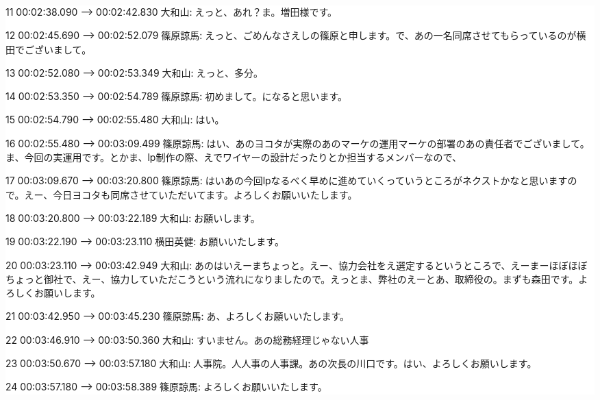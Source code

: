 11
00:02:38.090 --> 00:02:42.830
大和山: えっと、あれ？ま。増田様です。

12
00:02:45.690 --> 00:02:52.079
篠原諒馬: えっと、ごめんなさえしの篠原と申します。で、あの一名同席させてもらっているのが横田でございまして。

13
00:02:52.080 --> 00:02:53.349
大和山: えっと、多分。

14
00:02:53.350 --> 00:02:54.789
篠原諒馬: 初めまして。になると思います。

15
00:02:54.790 --> 00:02:55.480
大和山: はい。

16
00:02:55.480 --> 00:03:09.499
篠原諒馬: はい、あのヨコタが実際のあのマーケの運用マーケの部署のあの責任者でございまして。ま、今回の実運用です。とかま、lp制作の際、えでワイヤーの設計だったりとか担当するメンバーなので、

17
00:03:09.670 --> 00:03:20.800
篠原諒馬: はいあの今回lpなるべく早めに進めていくっていうところがネクストかなと思いますので。えー、今日ヨコタも同席させていただいてます。よろしくお願いいたします。

18
00:03:20.800 --> 00:03:22.189
大和山: お願いします。

19
00:03:22.190 --> 00:03:23.110
横田英健: お願いいたします。

20
00:03:23.110 --> 00:03:42.949
大和山: あのはいえーまちょっと。えー、協力会社をえ選定するというところで、えーまーほぼほぼちょっと御社で、えー、協力していただこうという流れになりましたので。えっとま、弊社のえーとあ、取締役の。まずも森田です。よろしくお願いします。

21
00:03:42.950 --> 00:03:45.230
篠原諒馬: あ、よろしくお願いいたします。

22
00:03:46.910 --> 00:03:50.360
大和山: すいません。あの総務経理じゃない人事

23
00:03:50.670 --> 00:03:57.180
大和山: 人事院。人人事の人事課。あの次長の川口です。はい、よろしくお願いします。

24
00:03:57.180 --> 00:03:58.389
篠原諒馬: よろしくお願いいたします。
